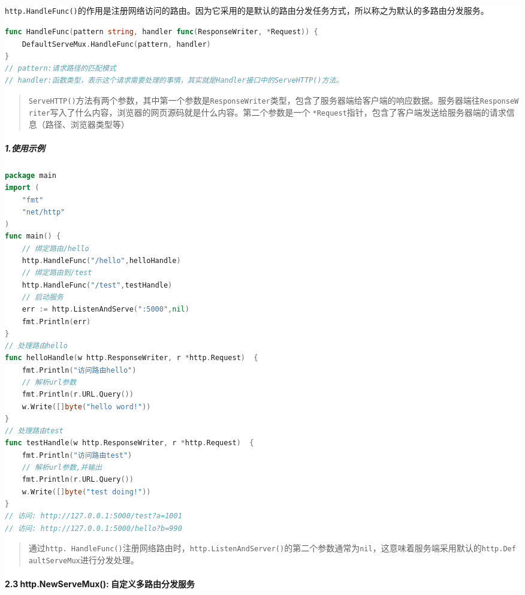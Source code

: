 `http.HandleFunc()`的作用是注册网络访问的路由。因为它采用的是默认的路由分发任务方式，所以称之为默认的多路由分发服务。

```go
func HandleFunc(pattern string, handler func(ResponseWriter, *Request)) {
	DefaultServeMux.HandleFunc(pattern, handler)
}
// pattern:请求路径的匹配模式
// handler:函数类型，表示这个请求需要处理的事情，其实就是Handler接口中的ServeHTTP()方法。
```

> `ServeHTTP()`方法有两个参数，其中第一个参数是`ResponseWriter`类型，包含了服务器端给客户端的响应数据。服务器端往`ResponseWriter`写入了什么内容，浏览器的网页源码就是什么内容。第二个参数是一个 `*Request`指针，包含了客户端发送给服务器端的请求信息（路径、浏览器类型等）




##### 1.使用示例

```go
package main
import (
	"fmt"
	"net/http"
)
func main() {
	// 绑定路由/hello
	http.HandleFunc("/hello",helloHandle)
	// 绑定路由到/test
	http.HandleFunc("/test",testHandle)
	// 启动服务
	err := http.ListenAndServe(":5000",nil)
	fmt.Println(err)
}
// 处理路由hello
func helloHandle(w http.ResponseWriter, r *http.Request)  {
	fmt.Println("访问路由hello")
	// 解析url参数
	fmt.Println(r.URL.Query())
	w.Write([]byte("hello word!"))
}
// 处理路由test
func testHandle(w http.ResponseWriter, r *http.Request)  {
	fmt.Println("访问路由test")
	// 解析url参数,并输出
	fmt.Println(r.URL.Query())
	w.Write([]byte("test doing!"))
}
// 访问: http://127.0.0.1:5000/test?a=1001
// 访问: http://127.0.0.1:5000/hello?b=990
```

> 通过`http. HandleFunc()`注册网络路由时，`http.ListenAndServer()`的第二个参数通常为`nil`，这意味着服务端采用默认的`http.DefaultServeMux`进行分发处理。

#### 2.3 http.NewServeMux(): 自定义多路由分发服务
